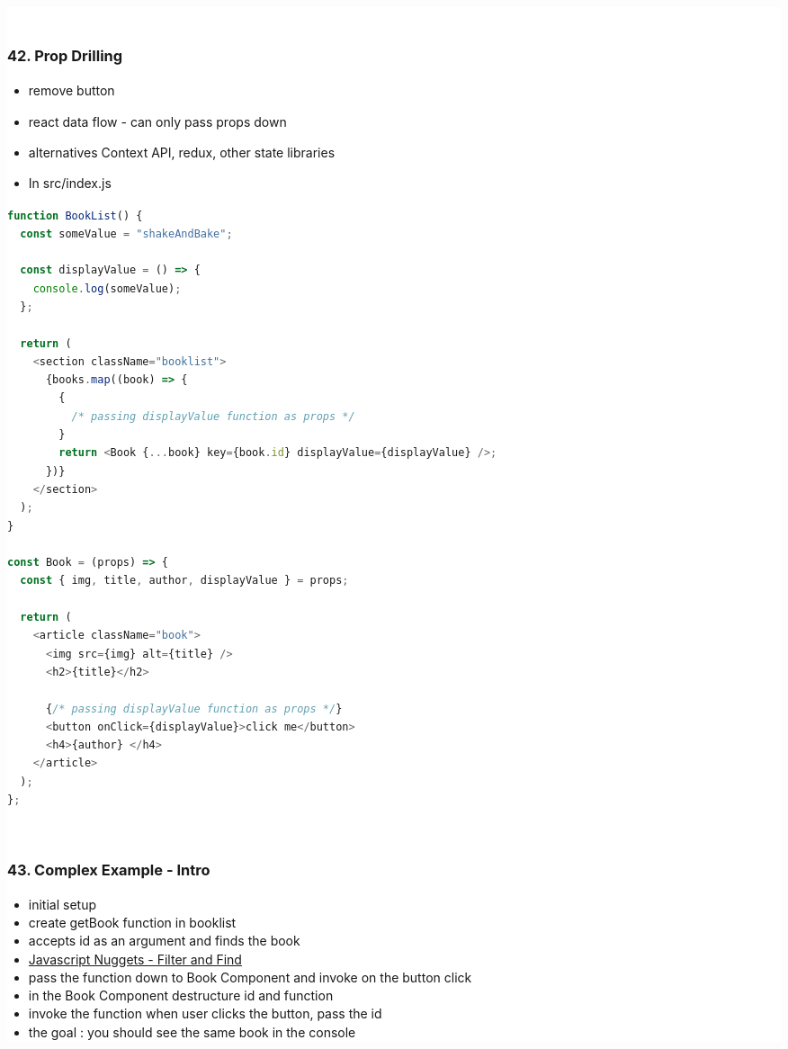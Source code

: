 <br>

### 42. Prop Drilling<a id="42"> </a>

- remove button

- react data flow - can only pass props down
- alternatives Context API, redux, other state libraries
- In src/index.js

```js
function BookList() {
  const someValue = "shakeAndBake";

  const displayValue = () => {
    console.log(someValue);
  };

  return (
    <section className="booklist">
      {books.map((book) => {
        {
          /* passing displayValue function as props */
        }
        return <Book {...book} key={book.id} displayValue={displayValue} />;
      })}
    </section>
  );
}

const Book = (props) => {
  const { img, title, author, displayValue } = props;

  return (
    <article className="book">
      <img src={img} alt={title} />
      <h2>{title}</h2>

      {/* passing displayValue function as props */}
      <button onClick={displayValue}>click me</button>
      <h4>{author} </h4>
    </article>
  );
};
```

<br>

### 43. Complex Example - Intro<a id="43"> </a>

- initial setup
- create getBook function in booklist
- accepts id as an argument and finds the book
- [Javascript Nuggets - Filter and Find](https://www.youtube.com/watch?v=KeYxsev737s&list=PLnHJACx3NwAfRUcuKaYhZ6T5NRIpzgNGJ&index=4)
- pass the function down to Book Component and invoke on the button click
- in the Book Component destructure id and function
- invoke the function when user clicks the button, pass the id
- the goal : you should see the same book in the console
